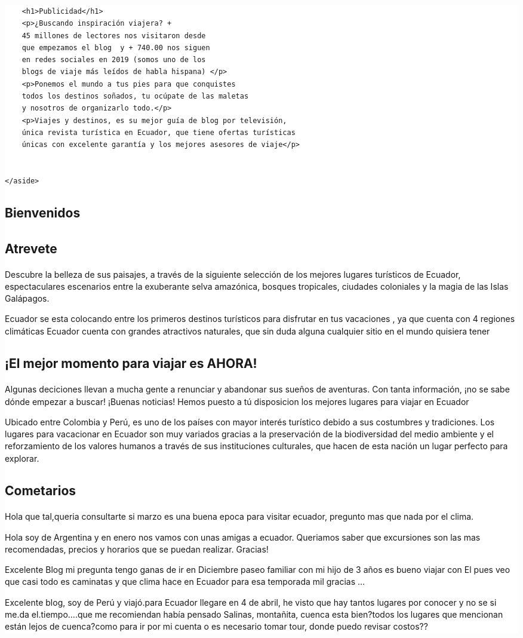         <h1>Publicidad</h1>
        <p>¿Buscando inspiración viajera? +
        45 millones de lectores nos visitaron desde
        que empezamos el blog  y + 740.00 nos siguen 
        en redes sociales en 2019 (somos uno de los 
        blogs de viaje más leídos de habla hispana) </p>
        <p>Ponemos el mundo a tus pies para que conquistes 
        todos los destinos soñados, tu ocúpate de las maletas 
        y nosotros de organizarlo todo.</p>
        <p>Viajes y destinos, es su mejor guía de blog por televisión,
        única revista turística en Ecuador, que tiene ofertas turísticas
        únicas con excelente garantía y los mejores asesores de viaje</p>
        
          
    </aside>

<section id="Contenido">
        <h1>Bienvenidos</h1>
<article>
        <h2>Atrevete</h2>
       <p>Descubre la belleza de sus paisajes, a través de la 
       siguiente selección de los mejores lugares turísticos de Ecuador,        
       espectaculares escenarios entre la exuberante selva amazónica,
       bosques tropicales, ciudades coloniales y la magia de las Islas Galápagos.</p>
      <p>Ecuador se esta colocando entre los primeros destinos turísticos para disfrutar
        en tus vacaciones , ya que cuenta con 4 regiones climáticas
        Ecuador cuenta con grandes atractivos naturales, que sin duda alguna 
        cualquier sitio en el mundo quisiera tener</p>

</article>
<article>
    <h2>​¡El mejor momento para viajar es AHORA!</h2>
    <p>Algunas deciciones  llevan a mucha gente a renunciar
         y abandonar sus sueños de aventuras. 
         Con tanta información, ¡no se sabe dónde empezar a buscar! 
         ¡Buenas noticias! Hemos puesto a tú disposicion los mejores
         lugares para viajar en Ecuador </p>
         <p>Ubicado entre Colombia y Perú, es uno de los países con mayor interés
            turístico debido a sus costumbres y tradiciones. Los lugares para vacacionar 
            en Ecuador son muy variados gracias a la preservación de la biodiversidad del
             medio ambiente y el reforzamiento
            de los valores humanos a través de sus instituciones culturales, que hacen de 
            esta nación un lugar perfecto para explorar.</p>
</article>
<iframe src="https://www.youtube.com/embed/RDbe-4Z5bvQ" frameborder="0" 
allow="accelerometer; autoplay; encrypted-media; gyroscope; picture-in-picture" allowfullscreen></iframe>
</section>


<aside class="Publicidad1">
    <h1>Cometarios</h1>
<p>Hola que tal,queria consultarte si 
    marzo es una buena epoca para visitar ecuador,  
    pregunto mas que nada por el clima.</p>
<p>Hola soy de Argentina y en enero nos vamos con unas amigas 
    a ecuador. Queriamos saber que excursiones son las mas recomendadas, 
    precios y horarios que se puedan realizar. Gracias!</p>
<p>Excelente Blog mi pregunta tengo ganas de ir en Diciembre paseo familiar con mi hijo de 3 
    años es bueno viajar con El pues veo que casi todo es caminatas y que clima 
    hace en Ecuador para esa temporada mil gracias …</p>
<p>Excelente blog, soy de Perú y viajó.para Ecuador llegare en 4 de abril,
     he visto que hay tantos lugares por conocer y no se si me.da el.tiempo….que 
     me recomiendan había pensado Salinas, montañita, cuenca esta bien?todos los
     lugares que mencionan están lejos de cuenca?como para ir por mi cuenta o es
      necesario tomar tour, donde puedo revisar costos??</p>
   